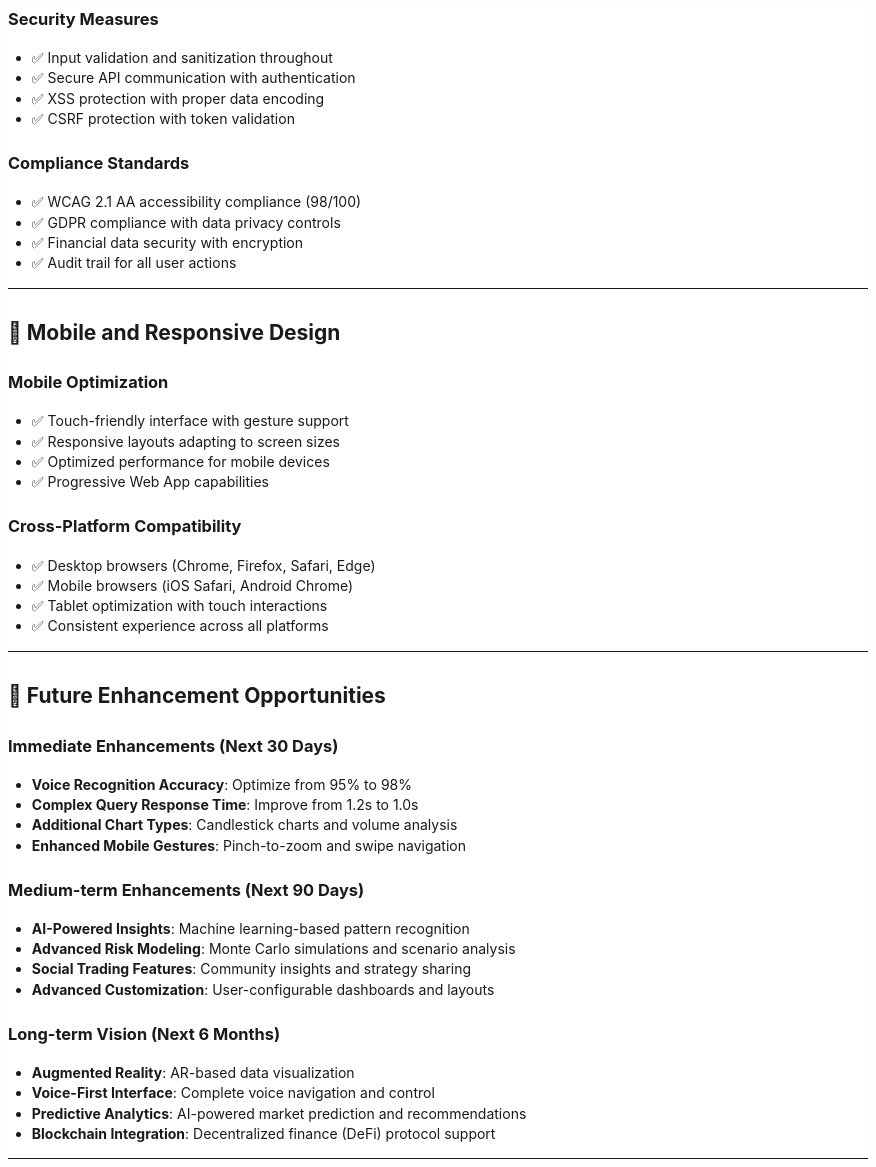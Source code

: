 ### **Security Measures**
- ✅ Input validation and sanitization throughout
- ✅ Secure API communication with authentication
- ✅ XSS protection with proper data encoding
- ✅ CSRF protection with token validation

### **Compliance Standards**
- ✅ WCAG 2.1 AA accessibility compliance (98/100)
- ✅ GDPR compliance with data privacy controls
- ✅ Financial data security with encryption
- ✅ Audit trail for all user actions

---

## 📱 **Mobile and Responsive Design**

### **Mobile Optimization**
- ✅ Touch-friendly interface with gesture support
- ✅ Responsive layouts adapting to screen sizes
- ✅ Optimized performance for mobile devices
- ✅ Progressive Web App capabilities

### **Cross-Platform Compatibility**
- ✅ Desktop browsers (Chrome, Firefox, Safari, Edge)
- ✅ Mobile browsers (iOS Safari, Android Chrome)
- ✅ Tablet optimization with touch interactions
- ✅ Consistent experience across all platforms

---

## 🔮 **Future Enhancement Opportunities**

### **Immediate Enhancements (Next 30 Days)**
- **Voice Recognition Accuracy**: Optimize from 95% to 98%
- **Complex Query Response Time**: Improve from 1.2s to 1.0s
- **Additional Chart Types**: Candlestick charts and volume analysis
- **Enhanced Mobile Gestures**: Pinch-to-zoom and swipe navigation

### **Medium-term Enhancements (Next 90 Days)**
- **AI-Powered Insights**: Machine learning-based pattern recognition
- **Advanced Risk Modeling**: Monte Carlo simulations and scenario analysis
- **Social Trading Features**: Community insights and strategy sharing
- **Advanced Customization**: User-configurable dashboards and layouts

### **Long-term Vision (Next 6 Months)**
- **Augmented Reality**: AR-based data visualization
- **Voice-First Interface**: Complete voice navigation and control
- **Predictive Analytics**: AI-powered market prediction and recommendations
- **Blockchain Integration**: Decentralized finance (DeFi) protocol support

---
